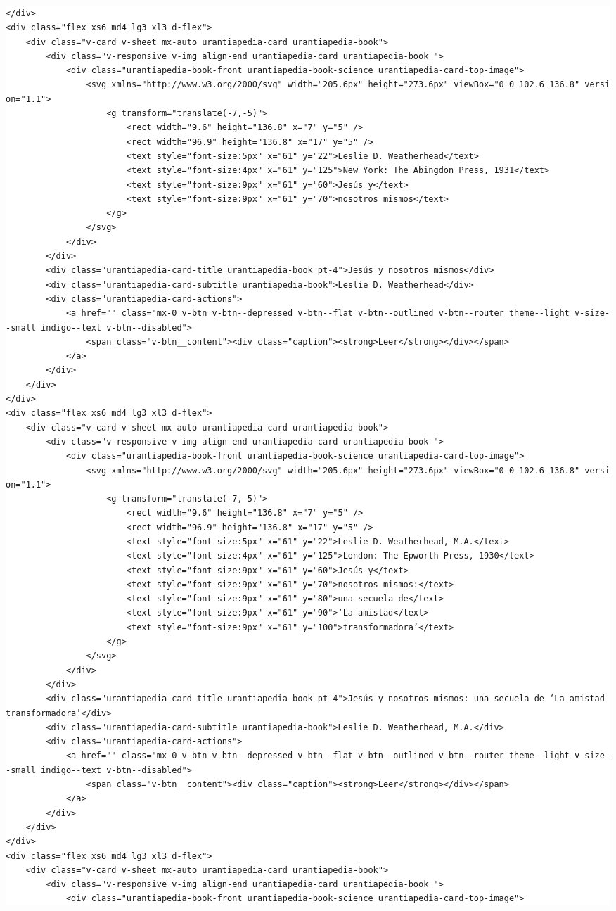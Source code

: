	</div>
	<div class="flex xs6 md4 lg3 xl3 d-flex">
		<div class="v-card v-sheet mx-auto urantiapedia-card urantiapedia-book">
			<div class="v-responsive v-img align-end urantiapedia-card urantiapedia-book ">
				<div class="urantiapedia-book-front urantiapedia-book-science urantiapedia-card-top-image">
					<svg xmlns="http://www.w3.org/2000/svg" width="205.6px" height="273.6px" viewBox="0 0 102.6 136.8" version="1.1">
						<g transform="translate(-7,-5)">
							<rect width="9.6" height="136.8" x="7" y="5" />
							<rect width="96.9" height="136.8" x="17" y="5" />
							<text style="font-size:5px" x="61" y="22">Leslie D. Weatherhead</text>
							<text style="font-size:4px" x="61" y="125">New York: The Abingdon Press, 1931</text>
							<text style="font-size:9px" x="61" y="60">Jesús y</text>
							<text style="font-size:9px" x="61" y="70">nosotros mismos</text>
						</g>
					</svg>
				</div>
			</div>
			<div class="urantiapedia-card-title urantiapedia-book pt-4">Jesús y nosotros mismos</div>
			<div class="urantiapedia-card-subtitle urantiapedia-book">Leslie D. Weatherhead</div>
			<div class="urantiapedia-card-actions">
				<a href="" class="mx-0 v-btn v-btn--depressed v-btn--flat v-btn--outlined v-btn--router theme--light v-size--small indigo--text v-btn--disabled">
					<span class="v-btn__content"><div class="caption"><strong>Leer</strong></div></span>
				</a>
			</div>
		</div>
	</div>
	<div class="flex xs6 md4 lg3 xl3 d-flex">
		<div class="v-card v-sheet mx-auto urantiapedia-card urantiapedia-book">
			<div class="v-responsive v-img align-end urantiapedia-card urantiapedia-book ">
				<div class="urantiapedia-book-front urantiapedia-book-science urantiapedia-card-top-image">
					<svg xmlns="http://www.w3.org/2000/svg" width="205.6px" height="273.6px" viewBox="0 0 102.6 136.8" version="1.1">
						<g transform="translate(-7,-5)">
							<rect width="9.6" height="136.8" x="7" y="5" />
							<rect width="96.9" height="136.8" x="17" y="5" />
							<text style="font-size:5px" x="61" y="22">Leslie D. Weatherhead, M.A.</text>
							<text style="font-size:4px" x="61" y="125">London: The Epworth Press, 1930</text>
							<text style="font-size:9px" x="61" y="60">Jesús y</text>
							<text style="font-size:9px" x="61" y="70">nosotros mismos:</text>
							<text style="font-size:9px" x="61" y="80">una secuela de</text>
							<text style="font-size:9px" x="61" y="90">‘La amistad</text>
							<text style="font-size:9px" x="61" y="100">transformadora’</text>
						</g>
					</svg>
				</div>
			</div>
			<div class="urantiapedia-card-title urantiapedia-book pt-4">Jesús y nosotros mismos: una secuela de ‘La amistad transformadora’</div>
			<div class="urantiapedia-card-subtitle urantiapedia-book">Leslie D. Weatherhead, M.A.</div>
			<div class="urantiapedia-card-actions">
				<a href="" class="mx-0 v-btn v-btn--depressed v-btn--flat v-btn--outlined v-btn--router theme--light v-size--small indigo--text v-btn--disabled">
					<span class="v-btn__content"><div class="caption"><strong>Leer</strong></div></span>
				</a>
			</div>
		</div>
	</div>
	<div class="flex xs6 md4 lg3 xl3 d-flex">
		<div class="v-card v-sheet mx-auto urantiapedia-card urantiapedia-book">
			<div class="v-responsive v-img align-end urantiapedia-card urantiapedia-book ">
				<div class="urantiapedia-book-front urantiapedia-book-science urantiapedia-card-top-image">